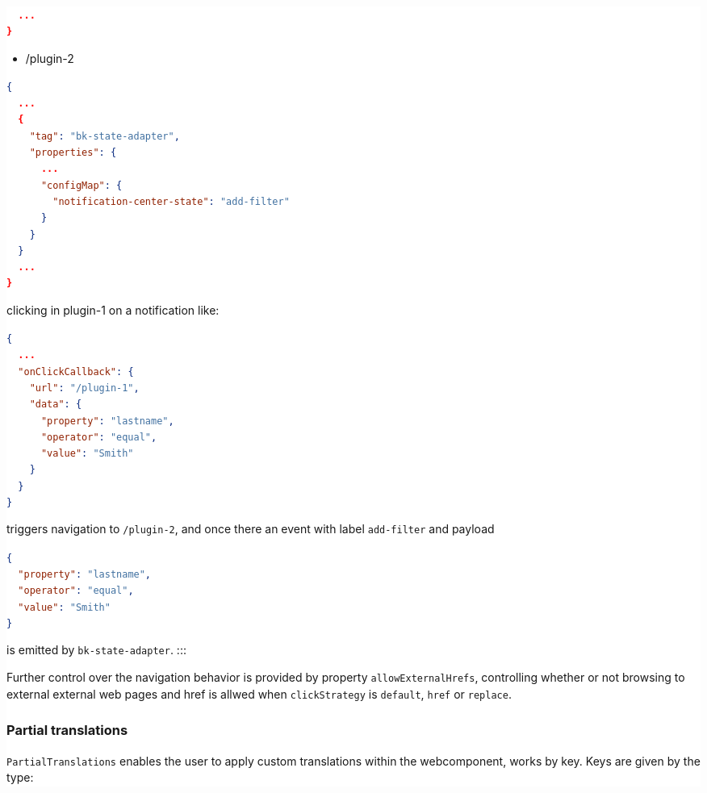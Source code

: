   ```json
    ...
  }
  ```
  - /plugin-2
  ```json
  {
    ...
    {
      "tag": "bk-state-adapter",
      "properties": {
        ...
        "configMap": {
          "notification-center-state": "add-filter"
        }
      }
    }
    ...
  }
  ```

clicking in plugin-1 on a notification like:
```json
{
  ...
  "onClickCallback": {
    "url": "/plugin-1",
    "data": {
      "property": "lastname",
      "operator": "equal",
      "value": "Smith"
    }
  }
}
```

triggers navigation to `/plugin-2`, and once there an event with label `add-filter` and payload
```json
{
  "property": "lastname",
  "operator": "equal",
  "value": "Smith"
}
```
is emitted by `bk-state-adapter`.
:::

Further control over the navigation behavior is provided by property `allowExternalHrefs`, controlling whether or not browsing to external external web pages and href is allwed when `clickStrategy` is `default`, `href` or `replace`.

### Partial translations

`PartialTranslations` enables the user to apply custom translations within the webcomponent, works by key. Keys are given by the type:
